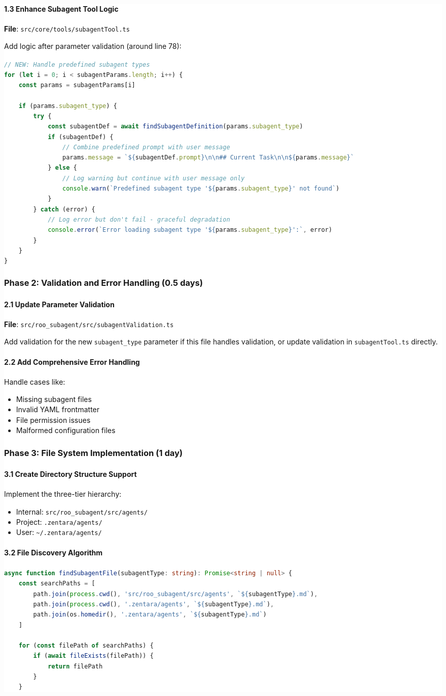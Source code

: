 #### 1.3 Enhance Subagent Tool Logic
**File**: `src/core/tools/subagentTool.ts`

Add logic after parameter validation (around line 78):

```typescript
// NEW: Handle predefined subagent types
for (let i = 0; i < subagentParams.length; i++) {
    const params = subagentParams[i]
    
    if (params.subagent_type) {
        try {
            const subagentDef = await findSubagentDefinition(params.subagent_type)
            if (subagentDef) {
                // Combine predefined prompt with user message
                params.message = `${subagentDef.prompt}\n\n## Current Task\n\n${params.message}`
            } else {
                // Log warning but continue with user message only
                console.warn(`Predefined subagent type '${params.subagent_type}' not found`)
            }
        } catch (error) {
            // Log error but don't fail - graceful degradation
            console.error(`Error loading subagent type '${params.subagent_type}':`, error)
        }
    }
}
```

### Phase 2: Validation and Error Handling (0.5 days)

#### 2.1 Update Parameter Validation
**File**: `src/roo_subagent/src/subagentValidation.ts`

Add validation for the new `subagent_type` parameter if this file handles validation, or update validation in `subagentTool.ts` directly.

#### 2.2 Add Comprehensive Error Handling
Handle cases like:
- Missing subagent files
- Invalid YAML frontmatter
- File permission issues
- Malformed configuration files

### Phase 3: File System Implementation (1 day)

#### 3.1 Create Directory Structure Support
Implement the three-tier hierarchy:
- Internal: `src/roo_subagent/src/agents/`
- Project: `.zentara/agents/`
- User: `~/.zentara/agents/`

#### 3.2 File Discovery Algorithm
```typescript
async function findSubagentFile(subagentType: string): Promise<string | null> {
    const searchPaths = [
        path.join(process.cwd(), 'src/roo_subagent/src/agents', `${subagentType}.md`),
        path.join(process.cwd(), '.zentara/agents', `${subagentType}.md`),
        path.join(os.homedir(), '.zentara/agents', `${subagentType}.md`)
    ]
    
    for (const filePath of searchPaths) {
        if (await fileExists(filePath)) {
            return filePath
        }
    }
```